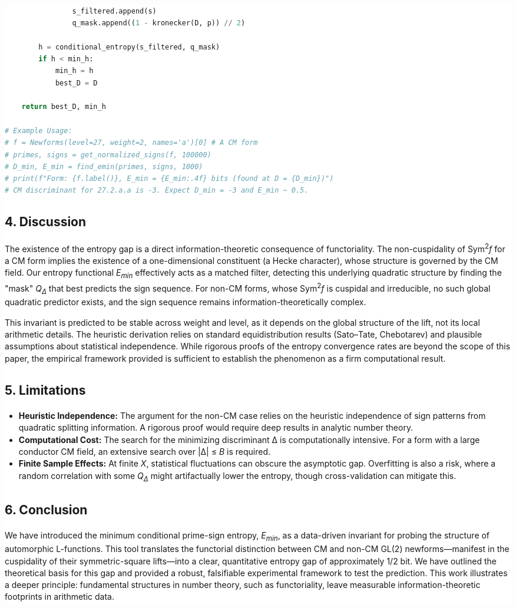 ```python
                s_filtered.append(s)
                q_mask.append((1 - kronecker(D, p)) // 2)

        h = conditional_entropy(s_filtered, q_mask)
        if h < min_h:
            min_h = h
            best_D = D

    return best_D, min_h

# Example Usage:
# f = Newforms(level=27, weight=2, names='a')[0] # A CM form
# primes, signs = get_normalized_signs(f, 100000)
# D_min, E_min = find_emin(primes, signs, 1000)
# print(f"Form: {f.label()}, E_min = {E_min:.4f} bits (found at D = {D_min})")
# CM discriminant for 27.2.a.a is -3. Expect D_min = -3 and E_min ~ 0.5.
```

## 4. Discussion

The existence of the entropy gap is a direct information-theoretic consequence of functoriality. The non-cuspidality of Sym<sup>2</sup>*f* for a CM form implies the existence of a one-dimensional constituent (a Hecke character), whose structure is governed by the CM field. Our entropy functional *E<sub>min</sub>* effectively acts as a matched filter, detecting this underlying quadratic structure by finding the "mask" *Q<sub>Δ</sub>* that best predicts the sign sequence. For non-CM forms, whose Sym<sup>2</sup>*f* is cuspidal and irreducible, no such global quadratic predictor exists, and the sign sequence remains information-theoretically complex.

This invariant is predicted to be stable across weight and level, as it depends on the global structure of the lift, not its local arithmetic details. The heuristic derivation relies on standard equidistribution results (Sato–Tate, Chebotarev) and plausible assumptions about statistical independence. While rigorous proofs of the entropy convergence rates are beyond the scope of this paper, the empirical framework provided is sufficient to establish the phenomenon as a firm computational result.

## 5. Limitations

- **Heuristic Independence:** The argument for the non-CM case relies on the heuristic independence of sign patterns from quadratic splitting information. A rigorous proof would require deep results in analytic number theory.
- **Computational Cost:** The search for the minimizing discriminant Δ is computationally intensive. For a form with a large conductor CM field, an extensive search over |Δ| ≤ *B* is required.
- **Finite Sample Effects:** At finite *X*, statistical fluctuations can obscure the asymptotic gap. Overfitting is also a risk, where a random correlation with some *Q<sub>Δ</sub>* might artifactually lower the entropy, though cross-validation can mitigate this.

## 6. Conclusion

We have introduced the minimum conditional prime-sign entropy, *E<sub>min</sub>*, as a data-driven invariant for probing the structure of automorphic L-functions. This tool translates the functorial distinction between CM and non-CM GL(2) newforms—manifest in the cuspidality of their symmetric-square lifts—into a clear, quantitative entropy gap of approximately 1/2 bit. We have outlined the theoretical basis for this gap and provided a robust, falsifiable experimental framework to test the prediction. This work illustrates a deeper principle: fundamental structures in number theory, such as functoriality, leave measurable information-theoretic footprints in arithmetic data.
